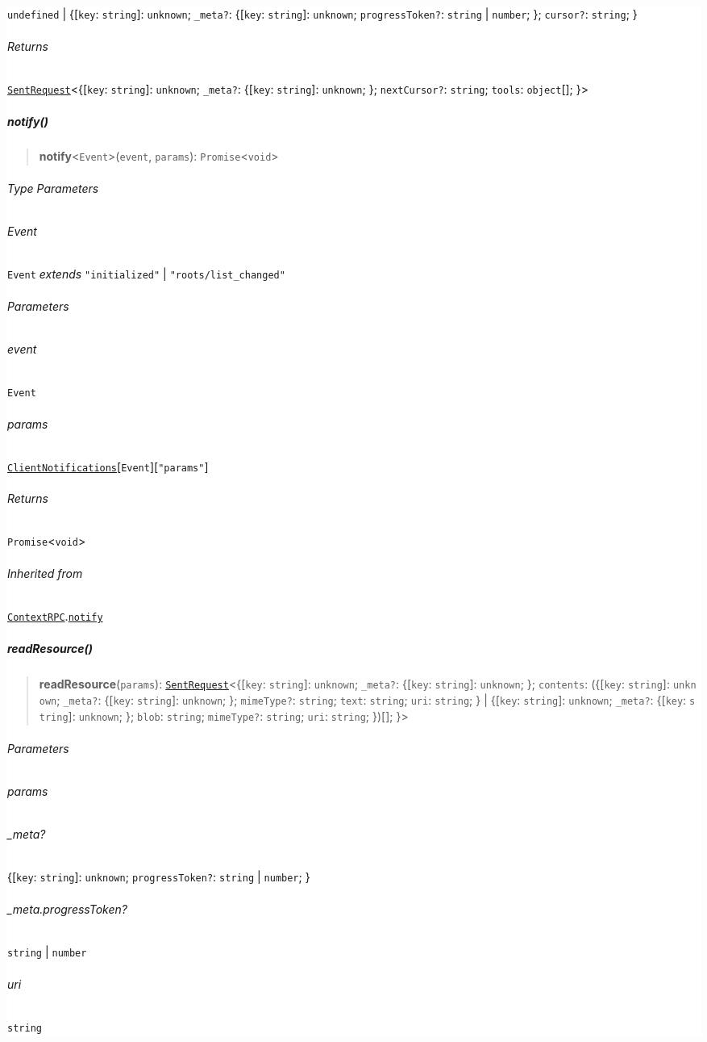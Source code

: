 `undefined` | \{[`key`: `string`]: `unknown`; `_meta?`: \{[`key`: `string`]: `unknown`; `progressToken?`: `string` \| `number`; \}; `cursor?`: `string`; \}

###### Returns

[`SentRequest`](../context-rpc/index.md#sentrequest)\<\{[`key`: `string`]: `unknown`; `_meta?`: \{[`key`: `string`]: `unknown`; \}; `nextCursor?`: `string`; `tools`: `object`[]; \}\>

##### notify()

> **notify**\<`Event`\>(`event`, `params`): `Promise`\<`void`\>

###### Type Parameters

###### Event

`Event` *extends* `"initialized"` \| `"roots/list_changed"`

###### Parameters

###### event

`Event`

###### params

[`ClientNotifications`](../context-protocol/index.md#clientnotifications)\[`Event`\]\[`"params"`\]

###### Returns

`Promise`\<`void`\>

###### Inherited from

[`ContextRPC`](../context-rpc/index.md#contextrpc).[`notify`](../context-rpc/index.md#contextrpc#notify)

##### readResource()

> **readResource**(`params`): [`SentRequest`](../context-rpc/index.md#sentrequest)\<\{[`key`: `string`]: `unknown`; `_meta?`: \{[`key`: `string`]: `unknown`; \}; `contents`: (\{[`key`: `string`]: `unknown`; `_meta?`: \{[`key`: `string`]: `unknown`; \}; `mimeType?`: `string`; `text`: `string`; `uri`: `string`; \} \| \{[`key`: `string`]: `unknown`; `_meta?`: \{[`key`: `string`]: `unknown`; \}; `blob`: `string`; `mimeType?`: `string`; `uri`: `string`; \})[]; \}\>

###### Parameters

###### params

###### _meta?

\{[`key`: `string`]: `unknown`; `progressToken?`: `string` \| `number`; \}

###### _meta.progressToken?

`string` \| `number`

###### uri

`string`
